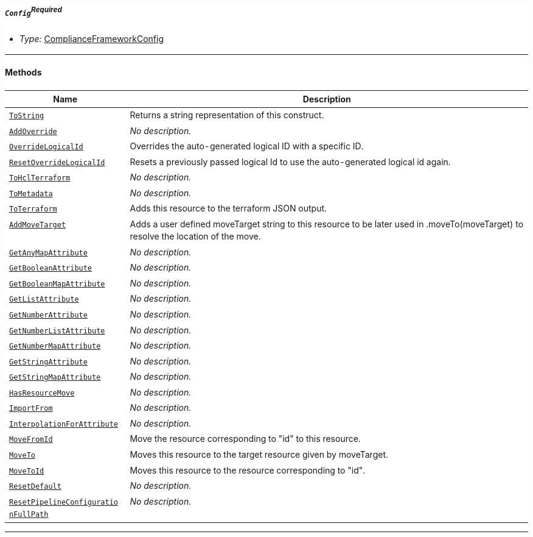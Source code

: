 ##### `Config`<sup>Required</sup> <a name="Config" id="@cdktf/provider-gitlab.complianceFramework.ComplianceFramework.Initializer.parameter.config"></a>

- *Type:* <a href="#@cdktf/provider-gitlab.complianceFramework.ComplianceFrameworkConfig">ComplianceFrameworkConfig</a>

---

#### Methods <a name="Methods" id="Methods"></a>

| **Name** | **Description** |
| --- | --- |
| <code><a href="#@cdktf/provider-gitlab.complianceFramework.ComplianceFramework.toString">ToString</a></code> | Returns a string representation of this construct. |
| <code><a href="#@cdktf/provider-gitlab.complianceFramework.ComplianceFramework.addOverride">AddOverride</a></code> | *No description.* |
| <code><a href="#@cdktf/provider-gitlab.complianceFramework.ComplianceFramework.overrideLogicalId">OverrideLogicalId</a></code> | Overrides the auto-generated logical ID with a specific ID. |
| <code><a href="#@cdktf/provider-gitlab.complianceFramework.ComplianceFramework.resetOverrideLogicalId">ResetOverrideLogicalId</a></code> | Resets a previously passed logical Id to use the auto-generated logical id again. |
| <code><a href="#@cdktf/provider-gitlab.complianceFramework.ComplianceFramework.toHclTerraform">ToHclTerraform</a></code> | *No description.* |
| <code><a href="#@cdktf/provider-gitlab.complianceFramework.ComplianceFramework.toMetadata">ToMetadata</a></code> | *No description.* |
| <code><a href="#@cdktf/provider-gitlab.complianceFramework.ComplianceFramework.toTerraform">ToTerraform</a></code> | Adds this resource to the terraform JSON output. |
| <code><a href="#@cdktf/provider-gitlab.complianceFramework.ComplianceFramework.addMoveTarget">AddMoveTarget</a></code> | Adds a user defined moveTarget string to this resource to be later used in .moveTo(moveTarget) to resolve the location of the move. |
| <code><a href="#@cdktf/provider-gitlab.complianceFramework.ComplianceFramework.getAnyMapAttribute">GetAnyMapAttribute</a></code> | *No description.* |
| <code><a href="#@cdktf/provider-gitlab.complianceFramework.ComplianceFramework.getBooleanAttribute">GetBooleanAttribute</a></code> | *No description.* |
| <code><a href="#@cdktf/provider-gitlab.complianceFramework.ComplianceFramework.getBooleanMapAttribute">GetBooleanMapAttribute</a></code> | *No description.* |
| <code><a href="#@cdktf/provider-gitlab.complianceFramework.ComplianceFramework.getListAttribute">GetListAttribute</a></code> | *No description.* |
| <code><a href="#@cdktf/provider-gitlab.complianceFramework.ComplianceFramework.getNumberAttribute">GetNumberAttribute</a></code> | *No description.* |
| <code><a href="#@cdktf/provider-gitlab.complianceFramework.ComplianceFramework.getNumberListAttribute">GetNumberListAttribute</a></code> | *No description.* |
| <code><a href="#@cdktf/provider-gitlab.complianceFramework.ComplianceFramework.getNumberMapAttribute">GetNumberMapAttribute</a></code> | *No description.* |
| <code><a href="#@cdktf/provider-gitlab.complianceFramework.ComplianceFramework.getStringAttribute">GetStringAttribute</a></code> | *No description.* |
| <code><a href="#@cdktf/provider-gitlab.complianceFramework.ComplianceFramework.getStringMapAttribute">GetStringMapAttribute</a></code> | *No description.* |
| <code><a href="#@cdktf/provider-gitlab.complianceFramework.ComplianceFramework.hasResourceMove">HasResourceMove</a></code> | *No description.* |
| <code><a href="#@cdktf/provider-gitlab.complianceFramework.ComplianceFramework.importFrom">ImportFrom</a></code> | *No description.* |
| <code><a href="#@cdktf/provider-gitlab.complianceFramework.ComplianceFramework.interpolationForAttribute">InterpolationForAttribute</a></code> | *No description.* |
| <code><a href="#@cdktf/provider-gitlab.complianceFramework.ComplianceFramework.moveFromId">MoveFromId</a></code> | Move the resource corresponding to "id" to this resource. |
| <code><a href="#@cdktf/provider-gitlab.complianceFramework.ComplianceFramework.moveTo">MoveTo</a></code> | Moves this resource to the target resource given by moveTarget. |
| <code><a href="#@cdktf/provider-gitlab.complianceFramework.ComplianceFramework.moveToId">MoveToId</a></code> | Moves this resource to the resource corresponding to "id". |
| <code><a href="#@cdktf/provider-gitlab.complianceFramework.ComplianceFramework.resetDefault">ResetDefault</a></code> | *No description.* |
| <code><a href="#@cdktf/provider-gitlab.complianceFramework.ComplianceFramework.resetPipelineConfigurationFullPath">ResetPipelineConfigurationFullPath</a></code> | *No description.* |

---